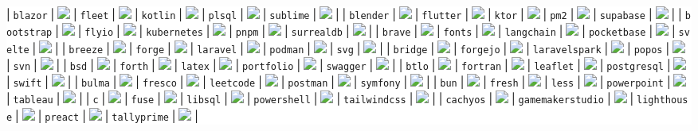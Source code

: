 |      `blazor`       |    <img src="./assets/blazor-auto.svg" width="48">     |                    `fleet`                    |      <img src="./assets/fleet-auto.svg" width="48">       |                 `kotlin`                  |      <img src="./assets/kotlin-auto.svg" width="48">      |                 `plsql`                  |    <img src="./assets/plsql-auto.svg" width="48">     |                  `sublime`                  |    <img src="./assets/sublime-auto.svg" width="48">     |
|      `blender`      |    <img src="./assets/blender-auto.svg" width="48">    |                   `flutter`                   |     <img src="./assets/flutter-auto.svg" width="48">      |                  `ktor`                   |       <img src="./assets/ktor-auto.svg" width="48">       |                  `pm2`                   |     <img src="./assets/pm2-auto.svg" width="48">      |                 `supabase`                  |    <img src="./assets/supabase-auto.svg" width="48">    |
|     `bootstrap`     |     <img src="./assets/bootstrap.svg" width="48">      |                    `flyio`                    |         <img src="./assets/flyio.svg" width="48">         |               `kubernetes`                |      <img src="./assets/kubernetes.svg" width="48">       |                  `pnpm`                  |     <img src="./assets/pnpm-auto.svg" width="48">     |                 `surrealdb`                 |   <img src="./assets/surrealdb-auto.svg" width="48">    |
|       `brave`       |     <img src="./assets/brave-auto.svg" width="48">     |                    `fonts`                    |         <img src="./assets/fonts.svg" width="48">         |                `langchain`                |    <img src="./assets/langchain-auto.svg" width="48">     |               `pocketbase`               |  <img src="./assets/pocketbase-auto.svg" width="48">  |                  `svelte`                   |       <img src="./assets/svelte.svg" width="48">        |
|      `breeze`       |       <img src="./assets/breeze.svg" width="48">       |                    `forge`                    |         <img src="./assets/forge.svg" width="48">         |                 `laravel`                 |     <img src="./assets/laravel-auto.svg" width="48">      |                 `podman`                 |    <img src="./assets/podman-auto.svg" width="48">    |                    `svg`                    |      <img src="./assets/svg-auto.svg" width="48">       |
|      `bridge`       |       <img src="./assets/bridge.svg" width="48">       |                   `forgejo`                   |     <img src="./assets/forgejo-auto.svg" width="48">      |              `laravelspark`               |   <img src="./assets/laravelspark-auto.svg" width="48">   |                 `popos`                  |       <img src="./assets/popos.svg" width="48">       |                    `svn`                    |         <img src="./assets/svn.svg" width="48">         |
|        `bsd`        |      <img src="./assets/bsd-auto.svg" width="48">      |                    `forth`                    |         <img src="./assets/forth.svg" width="48">         |                  `latex`                  |      <img src="./assets/latex-auto.svg" width="48">       |               `portfolio`                |     <img src="./assets/portfolio.svg" width="48">     |                  `swagger`                  |    <img src="./assets/swagger-auto.svg" width="48">     |
|       `btlo`        |     <img src="./assets/btlo-auto.svg" width="48">      |                   `fortran`                   |        <img src="./assets/fortran.svg" width="48">        |                 `leaflet`                 |     <img src="./assets/leaflet-auto.svg" width="48">      |               `postgresql`               |  <img src="./assets/postgresql-auto.svg" width="48">  |                   `swift`                   |        <img src="./assets/swift.svg" width="48">        |
|       `bulma`       |     <img src="./assets/bulma-auto.svg" width="48">     |                   `fresco`                    |        <img src="./assets/fresco.svg" width="48">         |                `leetcode`                 |     <img src="./assets/leetcode-auto.svg" width="48">     |                `postman`                 |      <img src="./assets/postman.svg" width="48">      |                  `symfony`                  |    <img src="./assets/symfony-auto.svg" width="48">     |
|        `bun`        |      <img src="./assets/bun-auto.svg" width="48">      |                    `fresh`                    |      <img src="./assets/fresh-auto.svg" width="48">       |                  `less`                   |       <img src="./assets/less-auto.svg" width="48">       |               `powerpoint`               |  <img src="./assets/powerpoint-auto.svg" width="48">  |                  `tableau`                  |    <img src="./assets/tableau-auto.svg" width="48">     |
|         `c`         |         <img src="./assets/c.svg" width="48">          |                    `fuse`                     |         <img src="./assets/fuse.svg" width="48">          |                 `libsql`                  |        <img src="./assets/libsql.svg" width="48">         |               `powershell`               |  <img src="./assets/powershell-auto.svg" width="48">  |                `tailwindcss`                |  <img src="./assets/tailwindcss-auto.svg" width="48">   |
|      `cachyos`      |    <img src="./assets/cachyos-auto.svg" width="48">    |               `gamemakerstudio`               |    <img src="./assets/gamemakerstudio.svg" width="48">    |               `lighthouse`                |      <img src="./assets/lighthouse.svg" width="48">       |                 `preact`                 |    <img src="./assets/preact-auto.svg" width="48">    |                `tallyprime`                 |     <img src="./assets/tallyprime.svg" width="48">      |